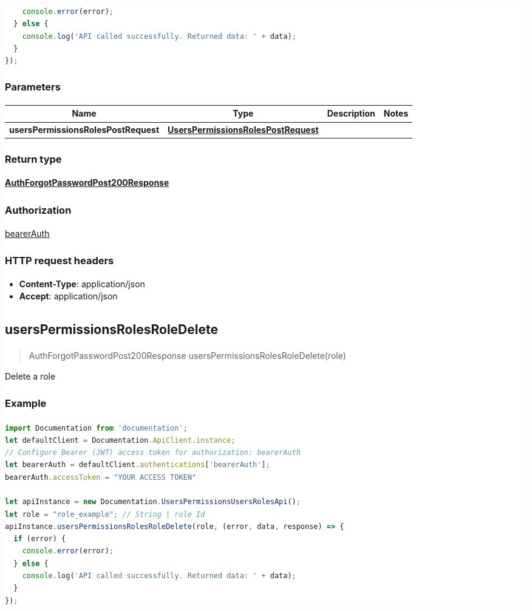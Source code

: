 ```javascript
    console.error(error);
  } else {
    console.log('API called successfully. Returned data: ' + data);
  }
});
```

### Parameters


Name | Type | Description  | Notes
------------- | ------------- | ------------- | -------------
 **usersPermissionsRolesPostRequest** | [**UsersPermissionsRolesPostRequest**](UsersPermissionsRolesPostRequest.md)|  | 

### Return type

[**AuthForgotPasswordPost200Response**](AuthForgotPasswordPost200Response.md)

### Authorization

[bearerAuth](../README.md#bearerAuth)

### HTTP request headers

- **Content-Type**: application/json
- **Accept**: application/json


## usersPermissionsRolesRoleDelete

> AuthForgotPasswordPost200Response usersPermissionsRolesRoleDelete(role)

Delete a role

### Example

```javascript
import Documentation from 'documentation';
let defaultClient = Documentation.ApiClient.instance;
// Configure Bearer (JWT) access token for authorization: bearerAuth
let bearerAuth = defaultClient.authentications['bearerAuth'];
bearerAuth.accessToken = "YOUR ACCESS TOKEN"

let apiInstance = new Documentation.UsersPermissionsUsersRolesApi();
let role = "role_example"; // String | role Id
apiInstance.usersPermissionsRolesRoleDelete(role, (error, data, response) => {
  if (error) {
    console.error(error);
  } else {
    console.log('API called successfully. Returned data: ' + data);
  }
});
```
